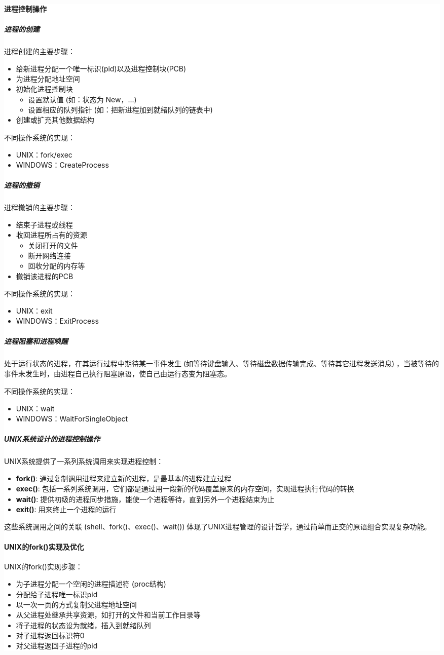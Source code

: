 #### 进程控制操作

##### 进程的创建

进程创建的主要步骤：
- 给新进程分配一个唯一标识(pid)以及进程控制块(PCB)
- 为进程分配地址空间
- 初始化进程控制块
  - 设置默认值 (如：状态为 New，...) 
  - 设置相应的队列指针 (如：把新进程加到就绪队列的链表中) 
- 创建或扩充其他数据结构

不同操作系统的实现：
- UNIX：fork/exec
- WINDOWS：CreateProcess

##### 进程的撤销

进程撤销的主要步骤：
- 结束子进程或线程
- 收回进程所占有的资源
  - 关闭打开的文件
  - 断开网络连接
  - 回收分配的内存等
- 撤销该进程的PCB

不同操作系统的实现：
- UNIX：exit
- WINDOWS：ExitProcess

##### 进程阻塞和进程唤醒

处于运行状态的进程，在其运行过程中期待某一事件发生 (如等待键盘输入、等待磁盘数据传输完成、等待其它进程发送消息) ，当被等待的事件未发生时，由进程自己执行阻塞原语，使自己由运行态变为阻塞态。

不同操作系统的实现：
- UNIX：wait
- WINDOWS：WaitForSingleObject

##### UNIX系统设计的进程控制操作

UNIX系统提供了一系列系统调用来实现进程控制：

- **fork()**: 通过复制调用进程来建立新的进程，是最基本的进程建立过程
- **exec()**: 包括一系列系统调用，它们都是通过用一段新的代码覆盖原来的内存空间，实现进程执行代码的转换
- **wait()**: 提供初级的进程同步措施，能使一个进程等待，直到另外一个进程结束为止
- **exit()**: 用来终止一个进程的运行

这些系统调用之间的关联 (shell、fork()、exec()、wait()) 体现了UNIX进程管理的设计哲学，通过简单而正交的原语组合实现复杂功能。

#### UNIX的fork()实现及优化

UNIX的fork()实现步骤：
- 为子进程分配一个空闲的进程描述符 (proc结构) 
- 分配给子进程唯一标识pid
- 以一次一页的方式复制父进程地址空间
- 从父进程处继承共享资源，如打开的文件和当前工作目录等
- 将子进程的状态设为就绪，插入到就绪队列
- 对子进程返回标识符0
- 对父进程返回子进程的pid
